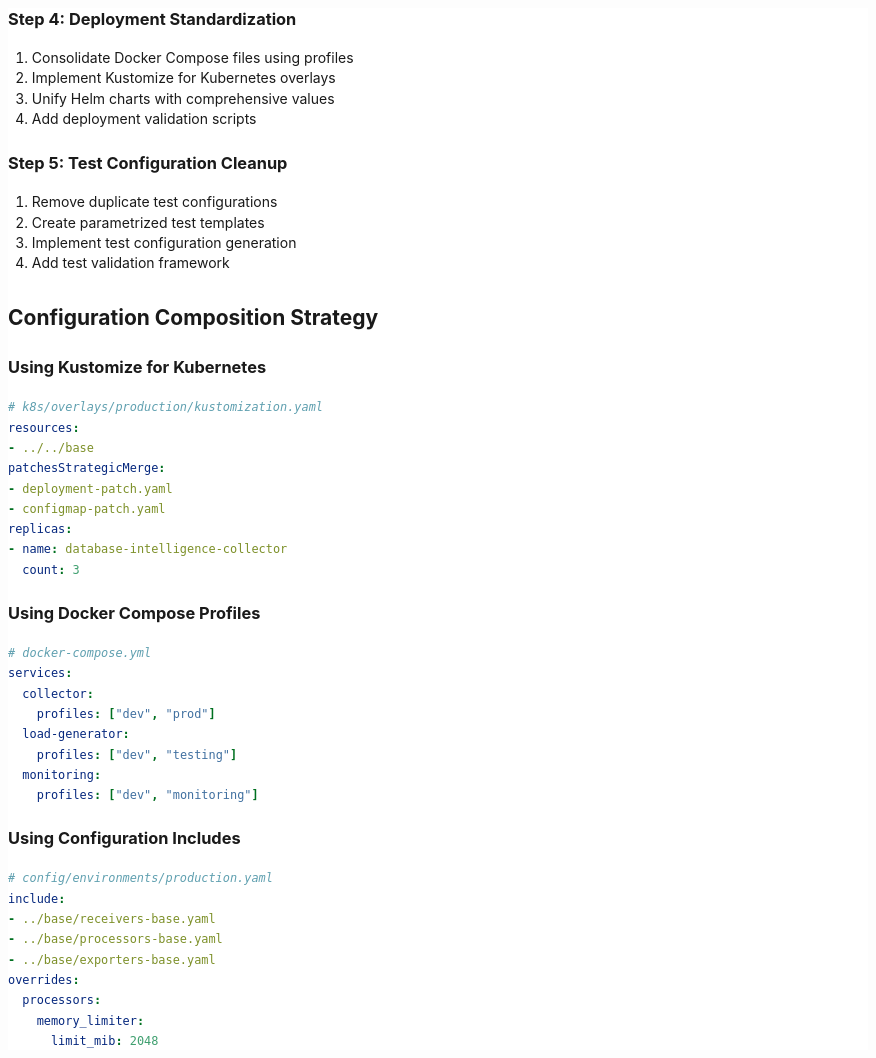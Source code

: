 ### Step 4: Deployment Standardization
1. Consolidate Docker Compose files using profiles
2. Implement Kustomize for Kubernetes overlays
3. Unify Helm charts with comprehensive values
4. Add deployment validation scripts

### Step 5: Test Configuration Cleanup
1. Remove duplicate test configurations
2. Create parametrized test templates
3. Implement test configuration generation
4. Add test validation framework

## Configuration Composition Strategy

### Using Kustomize for Kubernetes
```yaml
# k8s/overlays/production/kustomization.yaml
resources:
- ../../base
patchesStrategicMerge:
- deployment-patch.yaml
- configmap-patch.yaml
replicas:
- name: database-intelligence-collector
  count: 3
```

### Using Docker Compose Profiles
```yaml
# docker-compose.yml
services:
  collector:
    profiles: ["dev", "prod"]
  load-generator:
    profiles: ["dev", "testing"]
  monitoring:
    profiles: ["dev", "monitoring"]
```

### Using Configuration Includes
```yaml
# config/environments/production.yaml
include:
- ../base/receivers-base.yaml
- ../base/processors-base.yaml
- ../base/exporters-base.yaml
overrides:
  processors:
    memory_limiter:
      limit_mib: 2048
```
